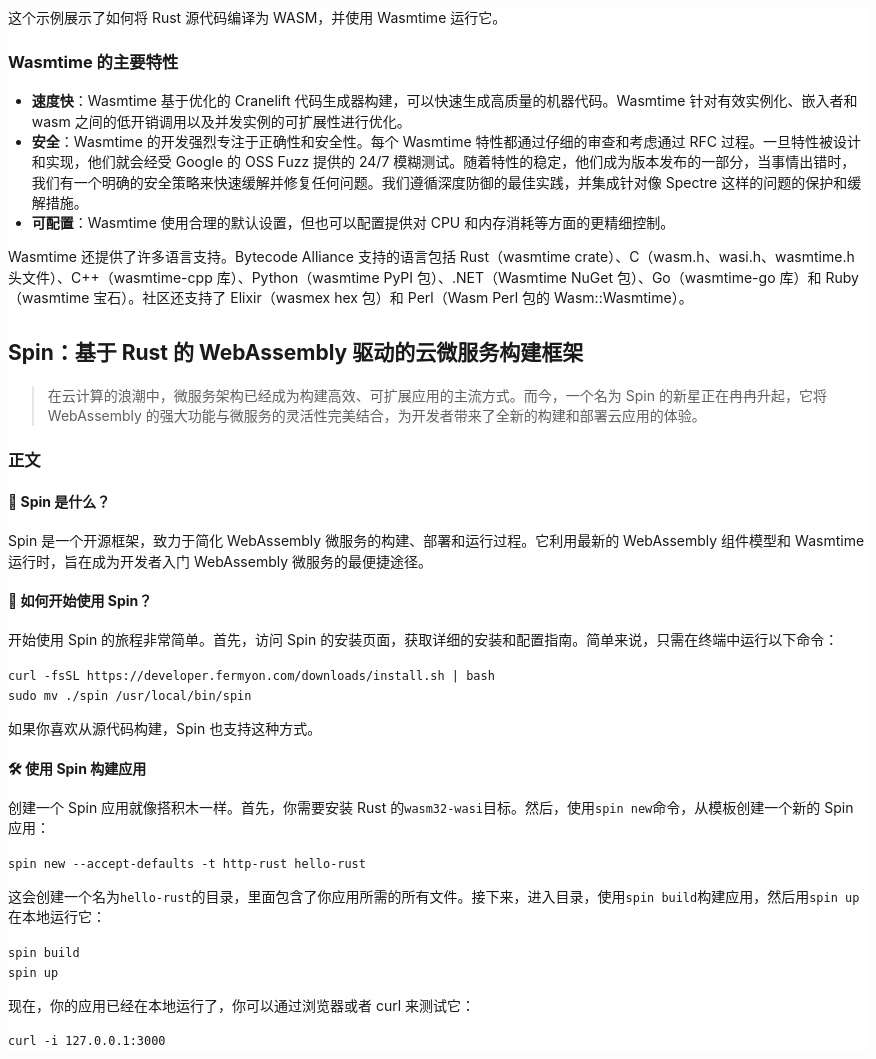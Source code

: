 这个示例展示了如何将 Rust 源代码编译为 WASM，并使用 Wasmtime 运行它。

### Wasmtime 的主要特性

- **速度快**：Wasmtime 基于优化的 Cranelift 代码生成器构建，可以快速生成高质量的机器代码。Wasmtime 针对有效实例化、嵌入者和 wasm 之间的低开销调用以及并发实例的可扩展性进行优化。
- **安全**：Wasmtime 的开发强烈专注于正确性和安全性。每个 Wasmtime 特性都通过仔细的审查和考虑通过 RFC 过程。一旦特性被设计和实现，他们就会经受 Google 的 OSS Fuzz 提供的 24/7 模糊测试。随着特性的稳定，他们成为版本发布的一部分，当事情出错时，我们有一个明确的安全策略来快速缓解并修复任何问题。我们遵循深度防御的最佳实践，并集成针对像 Spectre 这样的问题的保护和缓解措施。
- **可配置**：Wasmtime 使用合理的默认设置，但也可以配置提供对 CPU 和内存消耗等方面的更精细控制。

Wasmtime 还提供了许多语言支持。Bytecode Alliance 支持的语言包括 Rust（wasmtime crate）、C（wasm.h、wasi.h、wasmtime.h 头文件）、C++（wasmtime-cpp 库）、Python（wasmtime PyPI 包）、.NET（Wasmtime NuGet 包）、Go（wasmtime-go 库）和 Ruby（wasmtime 宝石）。社区还支持了 Elixir（wasmex hex 包）和 Perl（Wasm Perl 包的 Wasm::Wasmtime）。

## Spin：基于 Rust 的 WebAssembly 驱动的云微服务构建框架

> 在云计算的浪潮中，微服务架构已经成为构建高效、可扩展应用的主流方式。而今，一个名为 Spin 的新星正在冉冉升起，它将 WebAssembly 的强大功能与微服务的灵活性完美结合，为开发者带来了全新的构建和部署云应用的体验。

### 正文

#### 🌟 Spin 是什么？

Spin 是一个开源框架，致力于简化 WebAssembly 微服务的构建、部署和运行过程。它利用最新的 WebAssembly 组件模型和 Wasmtime 运行时，旨在成为开发者入门 WebAssembly 微服务的最便捷途径。

#### 🚀 如何开始使用 Spin？

开始使用 Spin 的旅程非常简单。首先，访问 Spin 的安装页面，获取详细的安装和配置指南。简单来说，只需在终端中运行以下命令：

```
curl -fsSL https://developer.fermyon.com/downloads/install.sh | bash
sudo mv ./spin /usr/local/bin/spin
```

如果你喜欢从源代码构建，Spin 也支持这种方式。

#### 🛠️ 使用 Spin 构建应用

创建一个 Spin 应用就像搭积木一样。首先，你需要安装 Rust 的`wasm32-wasi`目标。然后，使用`spin new`命令，从模板创建一个新的 Spin 应用：

```
spin new --accept-defaults -t http-rust hello-rust
```

这会创建一个名为`hello-rust`的目录，里面包含了你应用所需的所有文件。接下来，进入目录，使用`spin build`构建应用，然后用`spin up`在本地运行它：

```
spin build
spin up
```

现在，你的应用已经在本地运行了，你可以通过浏览器或者 curl 来测试它：

```
curl -i 127.0.0.1:3000
```

